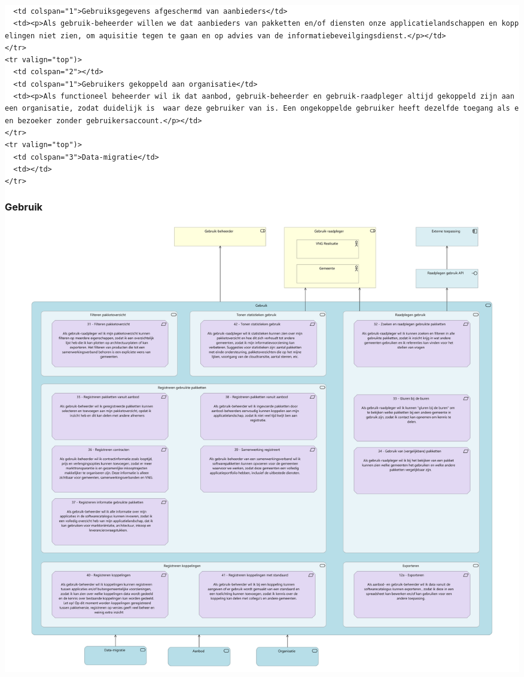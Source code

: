       <td colspan="1">Gebruiksgegevens afgeschermd van aanbieders</td>
      <td><p>Als gebruik-beheerder willen we dat aanbieders van pakketten en/of diensten onze applicatielandschappen en koppelingen niet zien, om aquisitie tegen te gaan en op advies van de informatiebeveilgingsdienst.</p></td>
    </tr>
    <tr valign="top")>
      <td colspan="2"></td>
      <td colspan="1">Gebruikers gekoppeld aan organisatie</td>
      <td><p>Als functioneel beheerder wil ik dat aanbod, gebruik-beheerder en gebruik-raadpleger altijd gekoppeld zijn aan een organisatie, zodat duidelijk is  waar deze gebruiker van is. Een ongekoppelde gebruiker heeft dezelfde toegang als een bezoeker zonder gebruikersaccount.</p></td>
    </tr>
    <tr valign="top")>
      <td colspan="3">Data-migratie</td>
      <td></td>
    </tr>
  </tbody>
</table>

### Gebruik

<figure align="center">
  <img width="1783" src="2025-02-26_Vernieuwing_Softwarecatalogus/Gebruik.svg" alt="Gebruik">